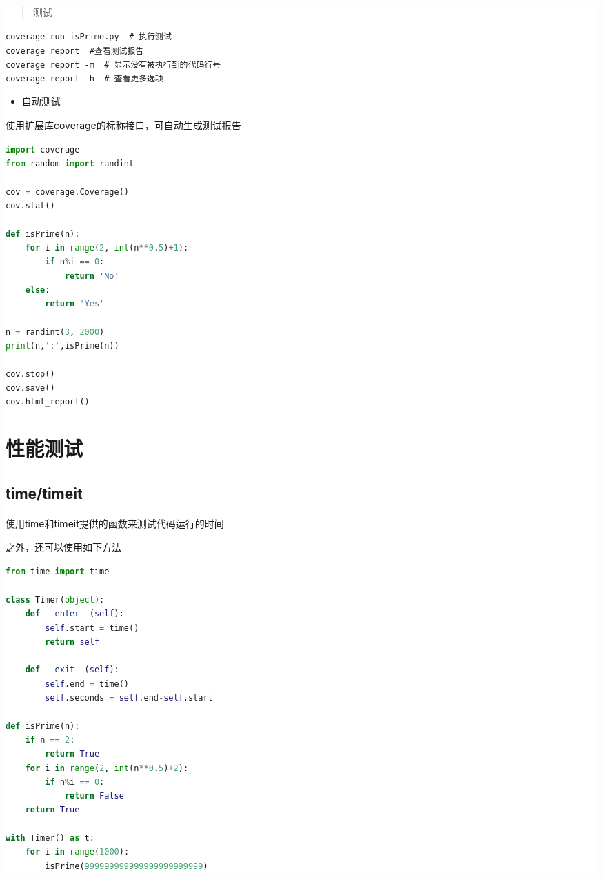 > 测试

```
coverage run isPrime.py  # 执行测试
coverage report  #查看测试报告
coverage report -m  # 显示没有被执行到的代码行号
coverage report -h  # 查看更多选项
```

- 自动测试

使用扩展库coverage的标称接口，可自动生成测试报告

```python
import coverage
from random import randint

cov = coverage.Coverage()
cov.stat()

def isPrime(n):
    for i in range(2, int(n**0.5)+1):
        if n%i == 0:
            return 'No'
    else:
        return 'Yes'
    
n = randint(3, 2000)
print(n,':',isPrime(n))

cov.stop()
cov.save()
cov.html_report()
```

# 性能测试

## time/timeit

使用time和timeit提供的函数来测试代码运行的时间

之外，还可以使用如下方法

```python
from time import time

class Timer(object):
    def __enter__(self):
        self.start = time()
        return self
    
    def __exit__(self):
        self.end = time()
        self.seconds = self.end-self.start
        
def isPrime(n):
    if n == 2:
        return True
   	for i in range(2, int(n**0.5)+2):
        if n%i == 0:
            return False
    return True

with Timer() as t:
    for i in range(1000):
        isPrime(999999999999999999999999)
```